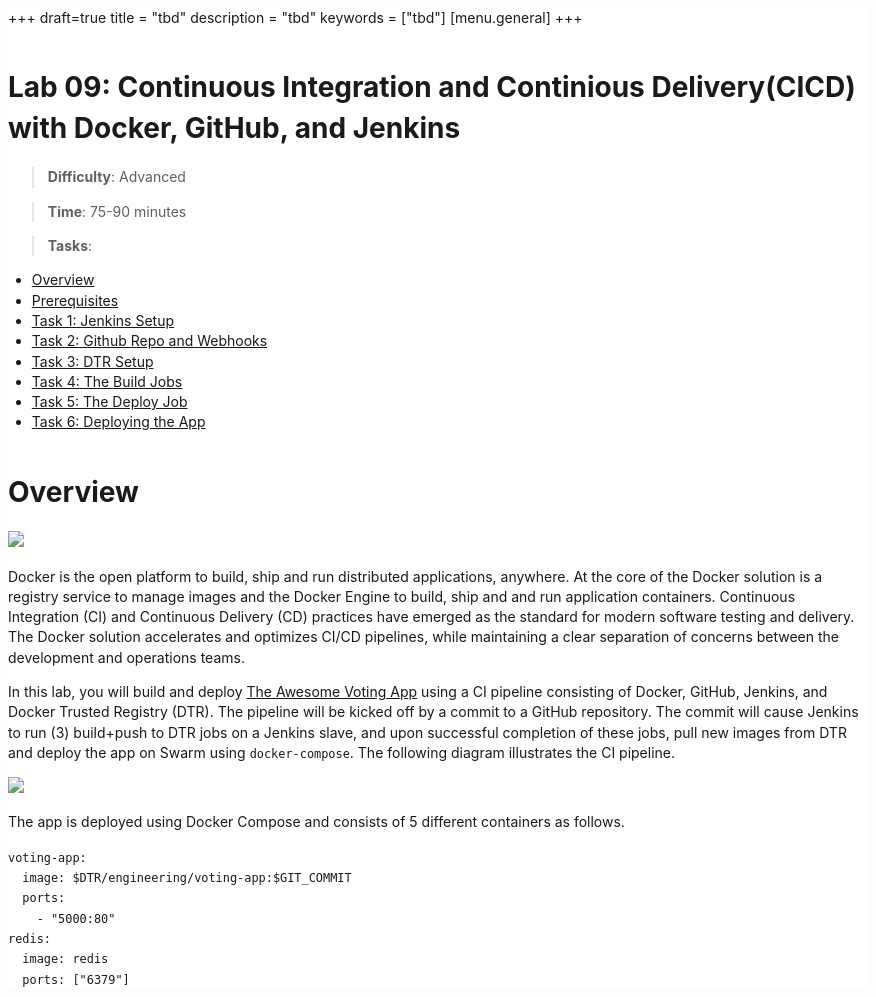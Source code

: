 +++
draft=true
title = "tbd"
description = "tbd"
keywords = ["tbd"]
[menu.general]
+++

# Lab 09: Continuous Integration and Continious Delivery(CICD) with Docker, GitHub, and Jenkins

> **Difficulty**: Advanced

> **Time**: 75-90 minutes

> **Tasks**:
>
>
- [Overview](#overview)
- [Prerequisites](#prerequisites)
- [Task 1: Jenkins Setup](#task-1-jenkins-setup)
- [Task 2: Github Repo and Webhooks](#task-2-github-repo-and-webhooks)
- [Task 3: DTR Setup](#task-3-dtr-setup)
- [Task 4: The Build Jobs](#task-4-the-build-jobs)
- [Task 5: The Deploy Job](#task-5-the-deploy-job)
- [Task 6: Deploying the App](#task-6-deploying-the-app)

# Overview

![](images/9_image_0.png)

Docker is the open platform to build, ship and run distributed applications, anywhere. At the core of the Docker solution is a registry service to manage images and the Docker Engine to build, ship and and run application containers.  Continuous Integration (CI) and Continuous Delivery (CD) practices have emerged as the standard for modern software testing and delivery.  The Docker solution accelerates and optimizes CI/CD pipelines, while maintaining a clear separation of concerns between the development and operations teams.

In this lab, you will build and deploy [The Awesome Voting App](https://github.com/nicolaka/example-voting-app) using a CI pipeline consisting of Docker, GitHub, Jenkins, and Docker Trusted Registry (DTR). The pipeline will be kicked off by a commit to a GitHub repository. The commit will cause Jenkins to run (3) build+push to DTR jobs on a Jenkins slave, and upon successful completion of these jobs, pull new images from DTR and deploy the app on Swarm using `docker-compose`. The following diagram illustrates the CI pipeline.

![](images/9_image_1.png)

The app is deployed using Docker Compose and consists of 5 different containers as follows.


    voting-app:
      image: $DTR/engineering/voting-app:$GIT_COMMIT
      ports:
        - "5000:80"
    redis:
      image: redis
      ports: ["6379"]
